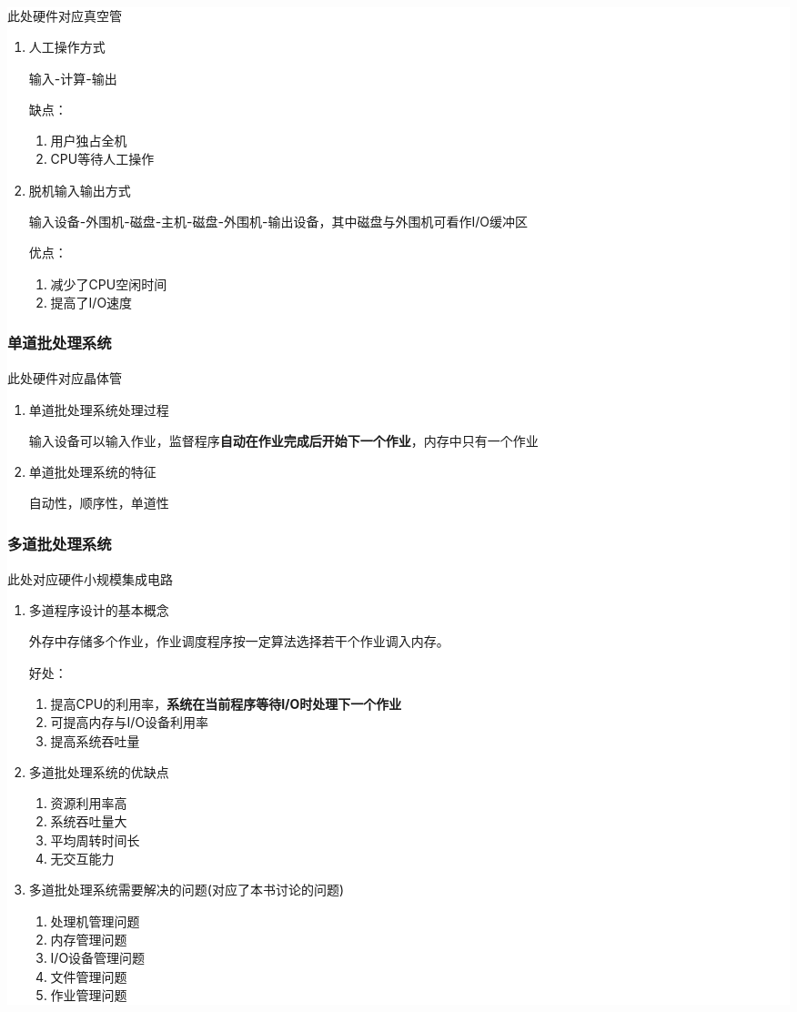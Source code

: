 此处硬件对应真空管

1. 人工操作方式

   输入-计算-输出

   缺点：

   1. 用户独占全机
   2. CPU等待人工操作

2. 脱机输入输出方式

   输入设备-外围机-磁盘-主机-磁盘-外围机-输出设备，其中磁盘与外围机可看作I/O缓冲区

   优点：

   1. 减少了CPU空闲时间
   2. 提高了I/O速度

### 单道批处理系统

此处硬件对应晶体管

1. 单道批处理系统处理过程

   输入设备可以输入作业，监督程序**自动在作业完成后开始下一个作业**，内存中只有一个作业

2. 单道批处理系统的特征

   自动性，顺序性，单道性

### 多道批处理系统

此处对应硬件小规模集成电路

1. 多道程序设计的基本概念

   外存中存储多个作业，作业调度程序按一定算法选择若干个作业调入内存。

   好处：

   1. 提高CPU的利用率，**系统在当前程序等待I/O时处理下一个作业**
   2. 可提高内存与I/O设备利用率
   3. 提高系统吞吐量

2. 多道批处理系统的优缺点

   1. 资源利用率高
   2. 系统吞吐量大
   3. 平均周转时间长
   4. 无交互能力

3. 多道批处理系统需要解决的问题(对应了本书讨论的问题)

   1. 处理机管理问题
   2. 内存管理问题
   3. I/O设备管理问题
   4. 文件管理问题
   5. 作业管理问题
